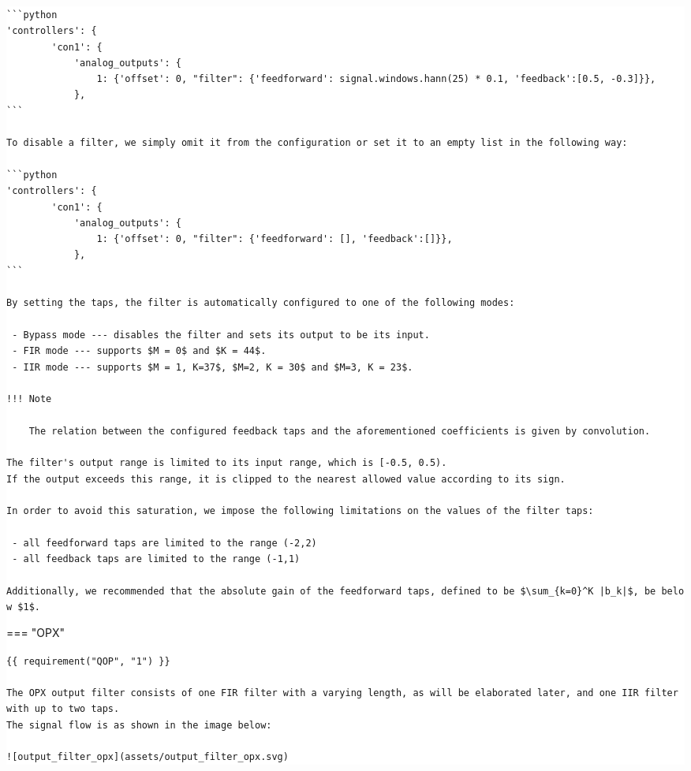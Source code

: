     ```python
    'controllers': {
            'con1': {
                'analog_outputs': {
                    1: {'offset': 0, "filter": {'feedforward': signal.windows.hann(25) * 0.1, 'feedback':[0.5, -0.3]}},
                },
    ```

    To disable a filter, we simply omit it from the configuration or set it to an empty list in the following way:

    ```python
    'controllers': {
            'con1': {
                'analog_outputs': {
                    1: {'offset': 0, "filter": {'feedforward': [], 'feedback':[]}},
                },
    ```

    By setting the taps, the filter is automatically configured to one of the following modes:

     - Bypass mode --- disables the filter and sets its output to be its input.
     - FIR mode --- supports $M = 0$ and $K = 44$.
     - IIR mode --- supports $M = 1, K=37$, $M=2, K = 30$ and $M=3, K = 23$.

    !!! Note

        The relation between the configured feedback taps and the aforementioned coefficients is given by convolution.

    The filter's output range is limited to its input range, which is [-0.5, 0.5).
    If the output exceeds this range, it is clipped to the nearest allowed value according to its sign.

    In order to avoid this saturation, we impose the following limitations on the values of the filter taps:

     - all feedforward taps are limited to the range (-2,2)
     - all feedback taps are limited to the range (-1,1)

    Additionally, we recommended that the absolute gain of the feedforward taps, defined to be $\sum_{k=0}^K |b_k|$, be below $1$.


=== "OPX"
    
    {{ requirement("QOP", "1") }}

    The OPX output filter consists of one FIR filter with a varying length, as will be elaborated later, and one IIR filter with up to two taps.
    The signal flow is as shown in the image below:

    ![output_filter_opx](assets/output_filter_opx.svg)


[comment]: <> (    It is also possible to use the filters to add delays much smaller than 1 ns, check the)
[comment]: <> (    [GitHub Repository]&#40;https://docs.qualang.io/libs/examples/advanced-topics/IIR-FIR/&#41; for examples.)